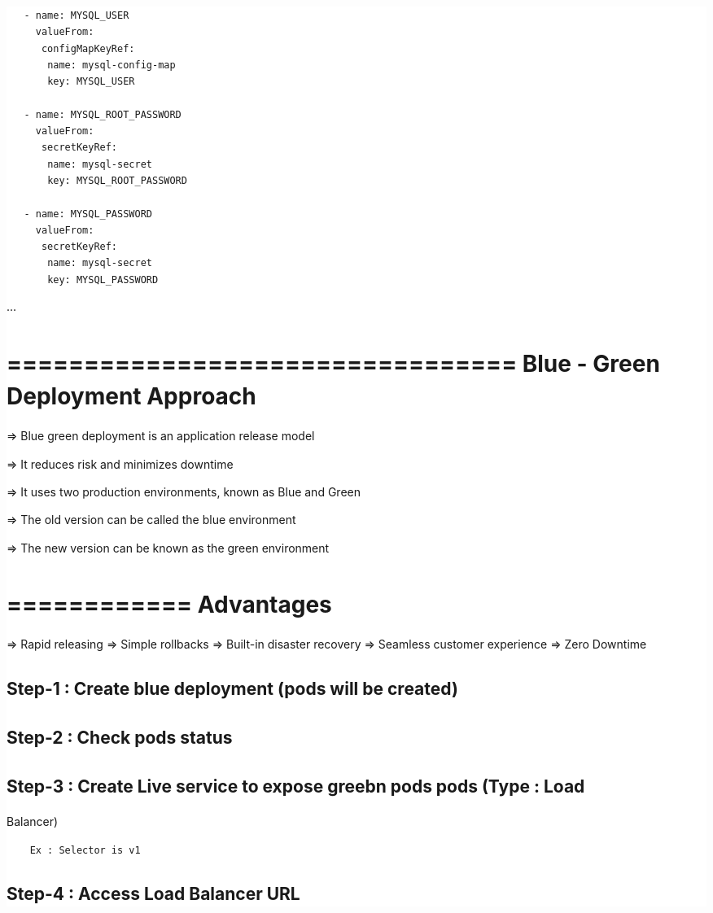        - name: MYSQL_USER
         valueFrom:
          configMapKeyRef:
           name: mysql-config-map
           key: MYSQL_USER

       - name: MYSQL_ROOT_PASSWORD
         valueFrom:
          secretKeyRef:
           name: mysql-secret
           key: MYSQL_ROOT_PASSWORD

       - name: MYSQL_PASSWORD
         valueFrom:
          secretKeyRef:
           name: mysql-secret
           key: MYSQL_PASSWORD
...


=================================
Blue - Green Deployment Approach
=================================

=> Blue green deployment is an application release model

=> It reduces risk and minimizes downtime

=> It uses two production environments, known as Blue and Green

=> The old version can be called the blue environment 

=> The new version can be known as the green environment

============
Advantages
============
=> Rapid releasing
=> Simple rollbacks
=> Built-in disaster recovery
=> Seamless customer experience
=> Zero Downtime


## Step-1 : Create blue deployment (pods will be created)

## Step-2 : Check pods status

## Step-3 : Create Live service to expose greebn pods pods (Type : Load 
Balancer)

		Ex : Selector is v1

## Step-4 : Access Load Balancer URL 
